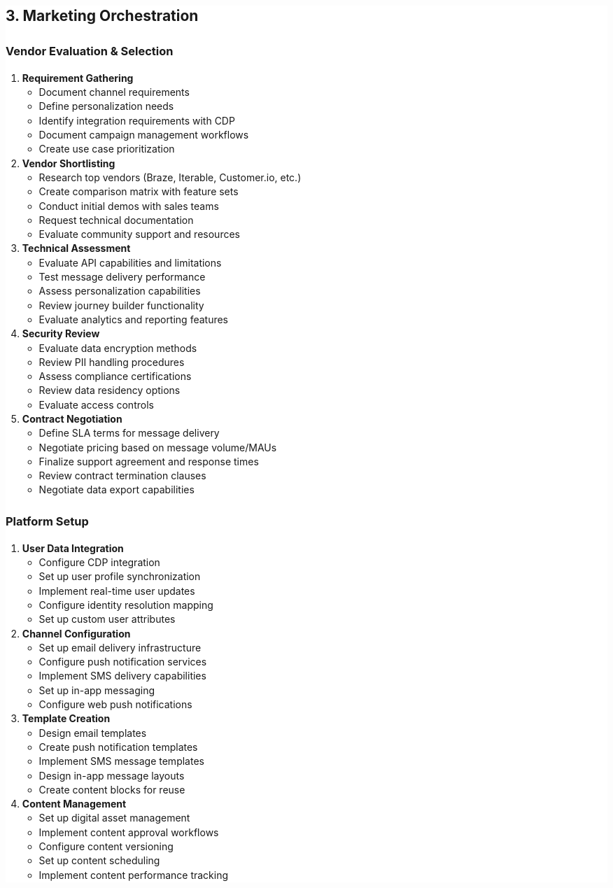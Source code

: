 ## 3. Marketing Orchestration

### Vendor Evaluation & Selection
1. **Requirement Gathering**
   - Document channel requirements
   - Define personalization needs
   - Identify integration requirements with CDP
   - Document campaign management workflows
   - Create use case prioritization
2. **Vendor Shortlisting**
   - Research top vendors (Braze, Iterable, Customer.io, etc.)
   - Create comparison matrix with feature sets
   - Conduct initial demos with sales teams
   - Request technical documentation
   - Evaluate community support and resources
3. **Technical Assessment**
   - Evaluate API capabilities and limitations
   - Test message delivery performance
   - Assess personalization capabilities
   - Review journey builder functionality
   - Evaluate analytics and reporting features
4. **Security Review**
   - Evaluate data encryption methods
   - Review PII handling procedures
   - Assess compliance certifications
   - Review data residency options
   - Evaluate access controls
5. **Contract Negotiation**
   - Define SLA terms for message delivery
   - Negotiate pricing based on message volume/MAUs
   - Finalize support agreement and response times
   - Review contract termination clauses
   - Negotiate data export capabilities

### Platform Setup
1. **User Data Integration**
   - Configure CDP integration
   - Set up user profile synchronization
   - Implement real-time user updates
   - Configure identity resolution mapping
   - Set up custom user attributes
2. **Channel Configuration**
   - Set up email delivery infrastructure
   - Configure push notification services
   - Implement SMS delivery capabilities
   - Set up in-app messaging
   - Configure web push notifications
3. **Template Creation**
   - Design email templates
   - Create push notification templates
   - Implement SMS message templates
   - Design in-app message layouts
   - Create content blocks for reuse
4. **Content Management**
   - Set up digital asset management
   - Implement content approval workflows
   - Configure content versioning
   - Set up content scheduling
   - Implement content performance tracking
